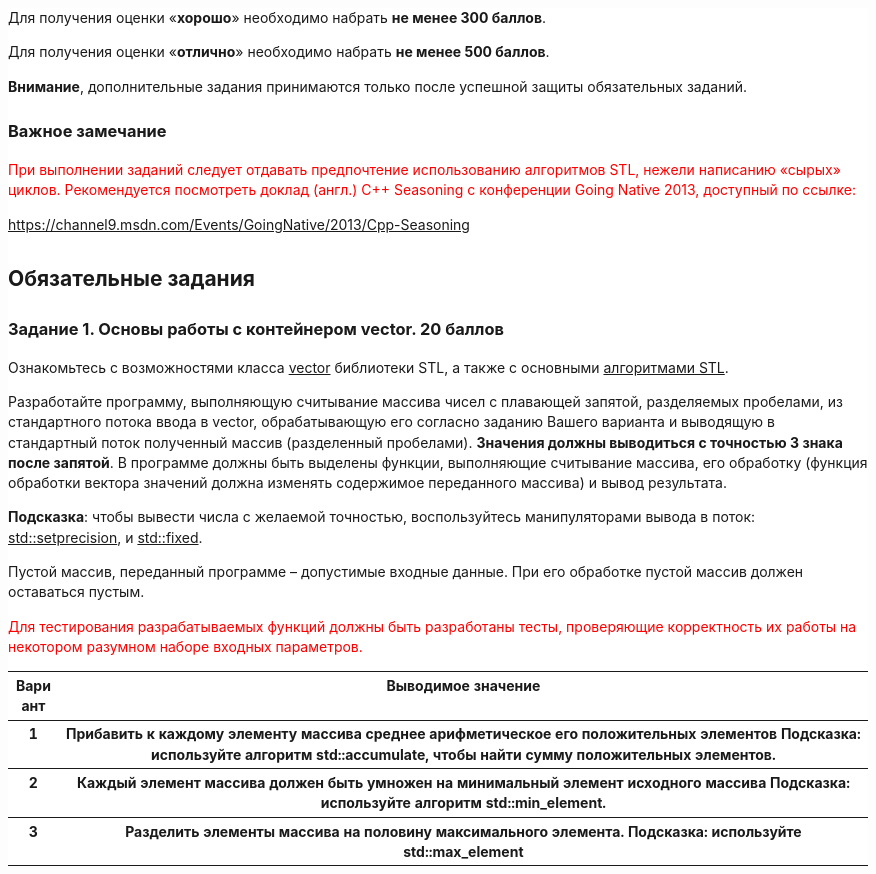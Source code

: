 Для получения оценки «**хорошо**» необходимо набрать **не менее 300 баллов**.

Для получения оценки «**отлично**» необходимо набрать **не менее 500 баллов**.

**Внимание**, дополнительные задания принимаются только после успешной защиты обязательных заданий.

### Важное замечание

<span style="color:red">При выполнении заданий следует отдавать предпочтение использованию алгоритмов STL, нежели написанию «сырых» циклов.
Рекомендуется посмотреть доклад (англ.) C++ Seasoning c конференции Going Native 2013, доступный по ссылке:</span>

https://channel9.msdn.com/Events/GoingNative/2013/Cpp-Seasoning

## Обязательные задания

### Задание 1. Основы работы с контейнером vector. 20 баллов

Ознакомьтесь с возможностями класса [vector](https://en.cppreference.com/w/cpp/container/vector) библиотеки STL, а также с основными [алгоритмами STL](https://en.cppreference.com/w/cpp/algorithm/transform).

Разработайте программу, выполняющую считывание массива чисел с плавающей запятой, разделяемых пробелами, из стандартного потока ввода в vector,
обрабатывающую его согласно заданию Вашего варианта и выводящую в стандартный поток полученный массив (разделенный пробелами). **Значения должны выводиться с точностью 3 знака после запятой**.
В программе должны быть выделены функции, выполняющие считывание массива,
его обработку (функция обработки вектора значений должна изменять содержимое переданного массива) и вывод результата.

**Подсказка**: чтобы вывести числа с желаемой точностью, воспользуйтесь манипуляторами вывода в поток:
[std::setprecision](https://en.cppreference.com/w/cpp/io/manip/setprecision), и [std::fixed](https://en.cppreference.com/w/cpp/io/manip/fixed).

Пустой массив, переданный программе – допустимые входные данные. При его обработке пустой массив должен оставаться пустым.

<span style="color:red">Для тестирования разрабатываемых функций должны быть разработаны тесты,
проверяющие корректность их работы на некотором разумном наборе входных параметров.</span>

<table>
    <thead>
        <tr>
            <th>Вариант</th>
            <th>Выводимое значение</th>
        </tr>
    </thead>
    <tbody>
        <tr>
            <th>1</th>
            <th>Прибавить к каждому элементу массива среднее арифметическое его положительных элементов
                Подсказка: используйте алгоритм std::accumulate, чтобы найти сумму положительных элементов.</th>
        </tr>
        <tr>
            <th>2</th>
            <th>Каждый элемент массива должен быть умножен на минимальный элемент исходного массива
                Подсказка: используйте алгоритм std::min_element.</th>
        </tr>
        <tr>
            <th>3</th>
            <th>Разделить элементы массива на половину максимального элемента.
                Подсказка: используйте std::max_element</th>
        </tr>
        <tr>